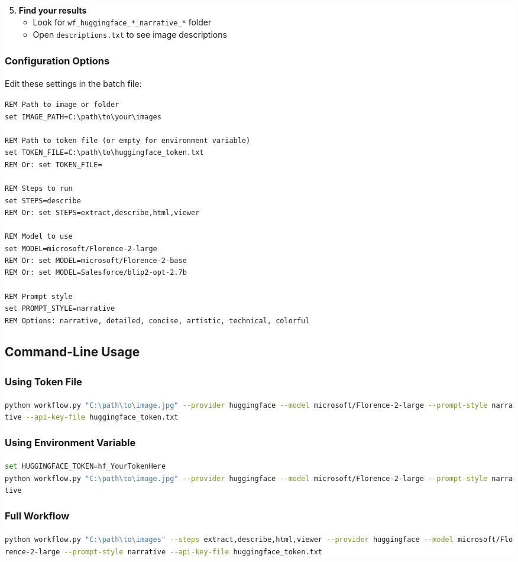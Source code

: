 5. **Find your results**
   - Look for `wf_huggingface_*_narrative_*` folder
   - Open `descriptions.txt` to see image descriptions

### Configuration Options

Edit these settings in the batch file:

```batch
REM Path to image or folder
set IMAGE_PATH=C:\path\to\your\images

REM Path to token file (or empty for environment variable)
set TOKEN_FILE=C:\path\to\huggingface_token.txt
REM Or: set TOKEN_FILE=

REM Steps to run
set STEPS=describe
REM Or: set STEPS=extract,describe,html,viewer

REM Model to use
set MODEL=microsoft/Florence-2-large
REM Or: set MODEL=microsoft/Florence-2-base
REM Or: set MODEL=Salesforce/blip2-opt-2.7b

REM Prompt style
set PROMPT_STYLE=narrative
REM Options: narrative, detailed, concise, artistic, technical, colorful
```

## Command-Line Usage

### Using Token File

```bash
python workflow.py "C:\path\to\image.jpg" --provider huggingface --model microsoft/Florence-2-large --prompt-style narrative --api-key-file huggingface_token.txt
```

### Using Environment Variable

```bash
set HUGGINGFACE_TOKEN=hf_YourTokenHere
python workflow.py "C:\path\to\image.jpg" --provider huggingface --model microsoft/Florence-2-large --prompt-style narrative
```

### Full Workflow

```bash
python workflow.py "C:\path\to\images" --steps extract,describe,html,viewer --provider huggingface --model microsoft/Florence-2-large --prompt-style narrative --api-key-file huggingface_token.txt
```
